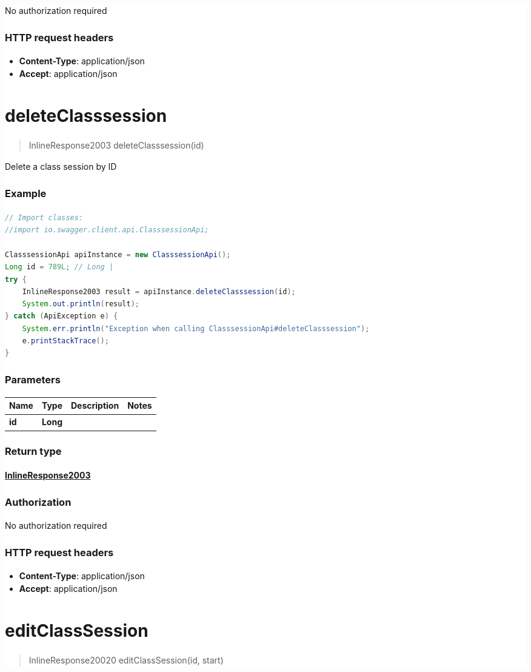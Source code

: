 No authorization required

### HTTP request headers

 - **Content-Type**: application/json
 - **Accept**: application/json

<a name="deleteClasssession"></a>
# **deleteClasssession**
> InlineResponse2003 deleteClasssession(id)

Delete a class session by ID

### Example
```java
// Import classes:
//import io.swagger.client.api.ClasssessionApi;

ClasssessionApi apiInstance = new ClasssessionApi();
Long id = 789L; // Long | 
try {
    InlineResponse2003 result = apiInstance.deleteClasssession(id);
    System.out.println(result);
} catch (ApiException e) {
    System.err.println("Exception when calling ClasssessionApi#deleteClasssession");
    e.printStackTrace();
}
```

### Parameters

Name | Type | Description  | Notes
------------- | ------------- | ------------- | -------------
 **id** | **Long**|  |

### Return type

[**InlineResponse2003**](InlineResponse2003.md)

### Authorization

No authorization required

### HTTP request headers

 - **Content-Type**: application/json
 - **Accept**: application/json

<a name="editClassSession"></a>
# **editClassSession**
> InlineResponse20020 editClassSession(id, start)
